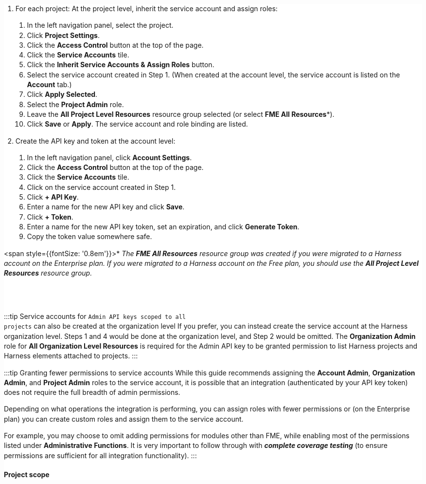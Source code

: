 1. For each project: At the project level, inherit the service account and assign roles:
   1. In the left navigation panel, select the project.
   1. Click **Project Settings**.
   1. Click the **Access Control** button at the top of the page.
   1. Click the **Service Accounts** tile.
   1. Click the **Inherit Service Accounts &amp; Assign Roles** button.
   1. Select the service account created in Step 1. (When created at the account level, the service account is listed on the **Account** tab.)
   1. Click **Apply Selected**.
   1. Select the **Project Admin** role.
   1. Leave the **All Project Level Resources** resource group selected (or select **FME All Resources**\*).
   1. Click **Save** or **Apply**. The service account and role binding are listed.
   
1. Create the API key and token at the account level:
   1. In the left navigation panel, click **Account Settings**.
   1. Click the **Access Control** button at the top of the page.
   1. Click the **Service Accounts** tile.
   1. Click on the service account created in Step 1.
   1. Click **+ API Key**.
   1. Enter a name for the new API key and click **Save**.
   1. Click **+ Token**.
   1. Enter a name for the new API key token, set an expiration, and click **Generate Token**.
   1. Copy the token value somewhere safe.

<span style={{fontSize: '0.8em'}}>\* *The **FME All Resources** resource group was created if you were migrated to a Harness account on the Enterprise plan. If you were migrated to a Harness account on the Free plan, you should use the **All Project Level Resources** resource group.* </span>

<br /><br />

:::tip Service accounts for <code>Admin API keys scoped to all projects</code> can also be created at the organization level
If you prefer, you can instead create the service account at the Harness organization level. Steps 1 and 4 would be done at the organization level, and Step 2 would be omitted. The **Organization Admin** role for **All Organization Level Resources** is required for the Admin API key to be granted permission to list Harness projects and Harness elements attached to projects.
:::

:::tip Granting fewer permissions to service accounts
While this guide recommends assigning the **Account Admin**, **Organization Admin**, and **Project Admin** roles to the service account, it is possible that an integration (authenticated by your API key token) does not require the full breadth of admin permissions.

Depending on what operations the integration is performing, you can assign roles with fewer permissions or (on the Enterprise plan) you can create custom roles and assign them to the service account.

For example, you may choose to omit adding permissions for modules other than FME, while enabling most of the permissions listed under **Administrative Functions**. It is very important to follow through with ___complete coverage testing___ (to ensure permissions are sufficient for all integration functionality).
:::

#### Project scope
